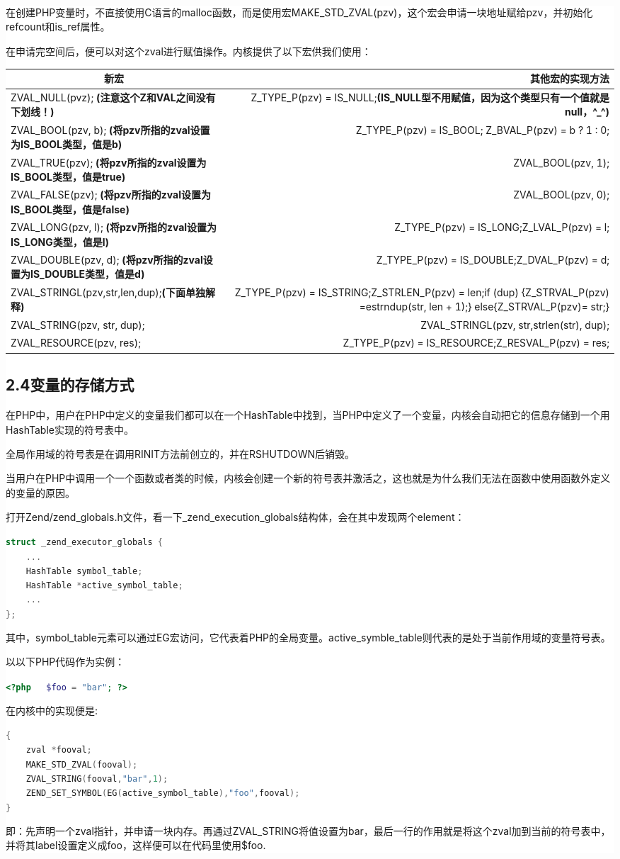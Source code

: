 在创建PHP变量时，不直接使用C语言的malloc函数，而是使用宏MAKE_STD_ZVAL(pzv)，这个宏会申请一块地址赋给pzv，并初始化refcount和is\_ref属性。

在申请完空间后，便可以对这个zval进行赋值操作。内核提供了以下宏供我们使用：

| 新宏 	|   其他宏的实现方法	|
| ----	| -----:	|
|	ZVAL_NULL(pvz); **(注意这个Z和VAL之间没有下划线！)**|Z_TYPE_P(pzv) = IS_NULL;**(IS_NULL型不用赋值，因为这个类型只有一个值就是null，^_^)**|
|ZVAL_BOOL(pzv, b); **(将pzv所指的zval设置为IS_BOOL类型，值是b)**|Z_TYPE_P(pzv) = IS_BOOL; Z_BVAL_P(pzv) = b ? 1 : 0;|
|ZVAL_TRUE(pzv); **(将pzv所指的zval设置为IS_BOOL类型，值是true)**		|ZVAL_BOOL(pzv, 1);|
|ZVAL_FALSE(pzv); **(将pzv所指的zval设置为IS_BOOL类型，值是false)**			|ZVAL_BOOL(pzv, 0);			|
|ZVAL_LONG(pzv, l); **(将pzv所指的zval设置为IS_LONG类型，值是l)**			|Z_TYPE_P(pzv) = IS_LONG;Z_LVAL_P(pzv) = l;|
|ZVAL_DOUBLE(pzv, d); **(将pzv所指的zval设置为IS_DOUBLE类型，值是d)**|Z_TYPE_P(pzv) = IS_DOUBLE;Z_DVAL_P(pzv) = d;|
|	ZVAL_STRINGL(pzv,str,len,dup);**(下面单独解释)**		|Z_TYPE_P(pzv) = IS_STRING;Z_STRLEN_P(pzv) = len;if (dup) {Z_STRVAL_P(pzv) =estrndup(str, len + 1);} else{Z_STRVAL_P(pzv)= str;}			|
|ZVAL_STRING(pzv, str, dup);			|ZVAL_STRINGL(pzv, str,strlen(str), dup);|
|ZVAL_RESOURCE(pzv, res);			|	Z_TYPE_P(pzv) = IS_RESOURCE;Z_RESVAL_P(pzv) = res;|


## 2.4变量的存储方式

在PHP中，用户在PHP中定义的变量我们都可以在一个HashTable中找到，当PHP中定义了一个变量，内核会自动把它的信息存储到一个用HashTable实现的符号表中。

全局作用域的符号表是在调用RINIT方法前创立的，并在RSHUTDOWN后销毁。

当用户在PHP中调用一个一个函数或者类的时候，内核会创建一个新的符号表并激活之，这也就是为什么我们无法在函数中使用函数外定义的变量的原因。

打开Zend/zend\_globals.h文件，看一下\_zend\_execution\_globals结构体，会在其中发现两个element：

```c
struct _zend_executor_globals {
    ...
    HashTable symbol_table;
    HashTable *active_symbol_table;
    ...
};
```
其中，symbol\_table元素可以通过EG宏访问，它代表着PHP的全局变量。active\_symble\_table则代表的是处于当前作用域的变量符号表。

以以下PHP代码作为实例：

```php
<?php   $foo = "bar"; ?>
```
在内核中的实现便是:

```c
{
	zval *fooval;
	MAKE_STD_ZVAL(fooval);
	ZVAL_STRING(fooval,"bar",1);
	ZEND_SET_SYMBOL(EG(active_symbol_table),"foo",fooval);
}
```
即：先声明一个zval指针，并申请一块内存。再通过ZVAL\_STRING将值设置为bar，最后一行的作用就是将这个zval加到当前的符号表中，并将其label设置定义成foo，这样便可以在代码里使用$foo.
